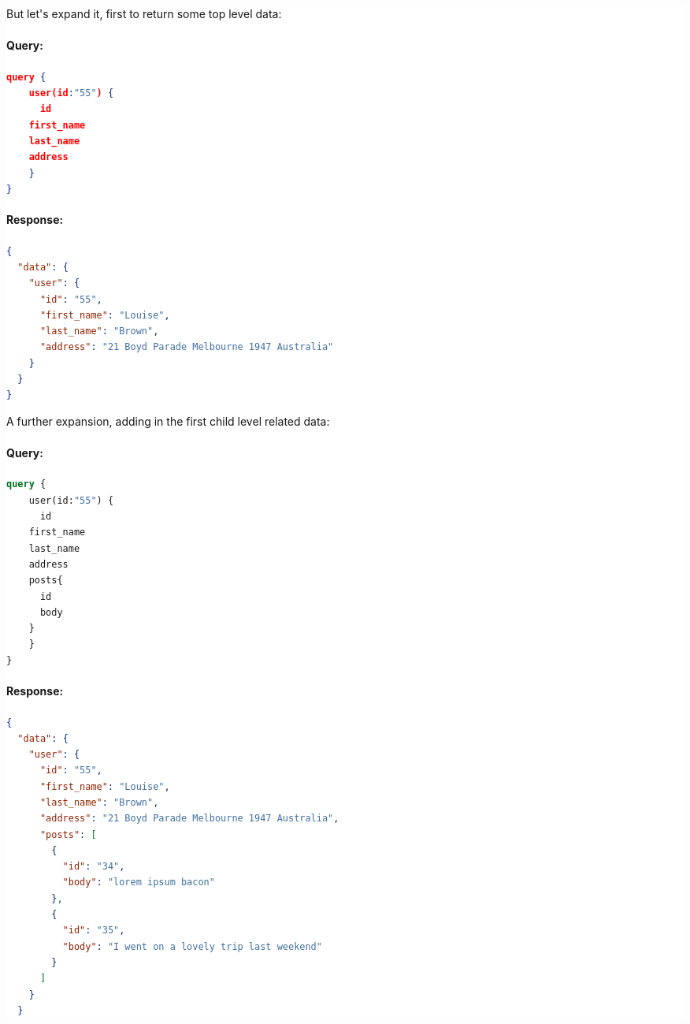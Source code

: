 But let's expand it, first to return some top level data:
#### Query:
```json
query {
	user(id:"55") {
	  id
    first_name
    last_name
    address
	}
}
```
#### Response:
```json
{
  "data": {
    "user": {
      "id": "55",
      "first_name": "Louise",
      "last_name": "Brown",
      "address": "21 Boyd Parade Melbourne 1947 Australia"
    }
  }
}
```



A further expansion, adding in the first child level related data:
#### Query:
```graphql
query {
	user(id:"55") {
	  id
    first_name
    last_name
    address
    posts{
      id
      body
    }
	}
}
```
#### Response:
```json
{
  "data": {
    "user": {
      "id": "55",
      "first_name": "Louise",
      "last_name": "Brown",
      "address": "21 Boyd Parade Melbourne 1947 Australia",
      "posts": [
        {
          "id": "34",
          "body": "lorem ipsum bacon"
        },
        {
          "id": "35",
          "body": "I went on a lovely trip last weekend"
        }
      ]
    }
  }
```